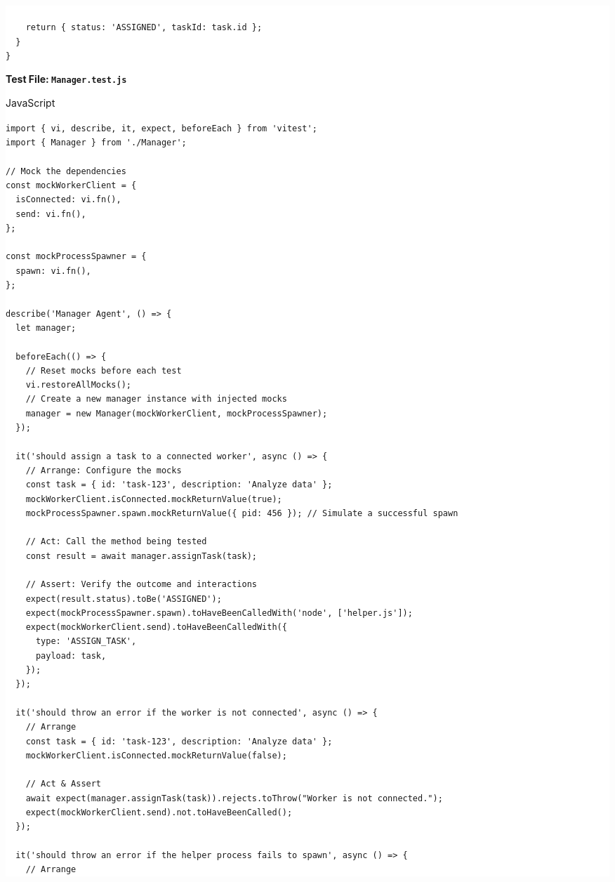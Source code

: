 ```
    
    return { status: 'ASSIGNED', taskId: task.id };
  }
}
```

**Test File: `Manager.test.js`**

JavaScript

```
import { vi, describe, it, expect, beforeEach } from 'vitest';
import { Manager } from './Manager';

// Mock the dependencies
const mockWorkerClient = {
  isConnected: vi.fn(),
  send: vi.fn(),
};

const mockProcessSpawner = {
  spawn: vi.fn(),
};

describe('Manager Agent', () => {
  let manager;

  beforeEach(() => {
    // Reset mocks before each test
    vi.restoreAllMocks();
    // Create a new manager instance with injected mocks
    manager = new Manager(mockWorkerClient, mockProcessSpawner);
  });

  it('should assign a task to a connected worker', async () => {
    // Arrange: Configure the mocks
    const task = { id: 'task-123', description: 'Analyze data' };
    mockWorkerClient.isConnected.mockReturnValue(true);
    mockProcessSpawner.spawn.mockReturnValue({ pid: 456 }); // Simulate a successful spawn

    // Act: Call the method being tested
    const result = await manager.assignTask(task);

    // Assert: Verify the outcome and interactions
    expect(result.status).toBe('ASSIGNED');
    expect(mockProcessSpawner.spawn).toHaveBeenCalledWith('node', ['helper.js']);
    expect(mockWorkerClient.send).toHaveBeenCalledWith({
      type: 'ASSIGN_TASK',
      payload: task,
    });
  });

  it('should throw an error if the worker is not connected', async () => {
    // Arrange
    const task = { id: 'task-123', description: 'Analyze data' };
    mockWorkerClient.isConnected.mockReturnValue(false);

    // Act & Assert
    await expect(manager.assignTask(task)).rejects.toThrow("Worker is not connected.");
    expect(mockWorkerClient.send).not.toHaveBeenCalled();
  });
  
  it('should throw an error if the helper process fails to spawn', async () => {
    // Arrange
```